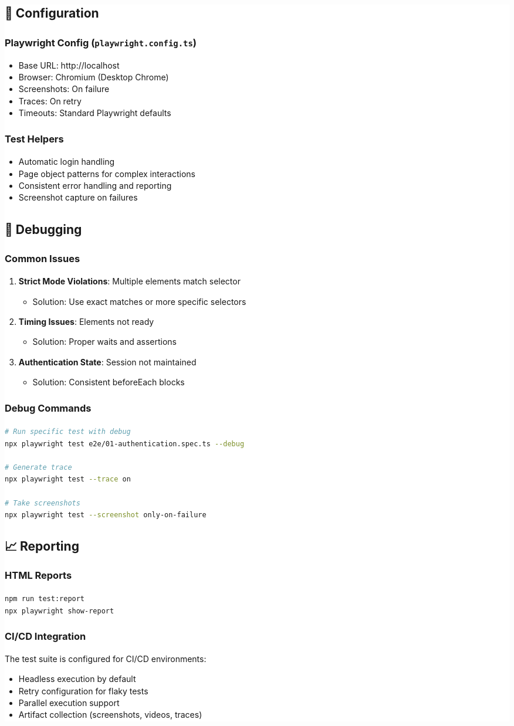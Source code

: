## 🔧 Configuration

### Playwright Config (`playwright.config.ts`)
- Base URL: http://localhost
- Browser: Chromium (Desktop Chrome)
- Screenshots: On failure
- Traces: On retry
- Timeouts: Standard Playwright defaults

### Test Helpers
- Automatic login handling
- Page object patterns for complex interactions
- Consistent error handling and reporting
- Screenshot capture on failures

## 🐛 Debugging

### Common Issues
1. **Strict Mode Violations**: Multiple elements match selector
   - Solution: Use exact matches or more specific selectors
   
2. **Timing Issues**: Elements not ready
   - Solution: Proper waits and assertions
   
3. **Authentication State**: Session not maintained
   - Solution: Consistent beforeEach blocks

### Debug Commands
```bash
# Run specific test with debug
npx playwright test e2e/01-authentication.spec.ts --debug

# Generate trace
npx playwright test --trace on

# Take screenshots
npx playwright test --screenshot only-on-failure
```

## 📈 Reporting

### HTML Reports
```bash
npm run test:report
npx playwright show-report
```

### CI/CD Integration
The test suite is configured for CI/CD environments:
- Headless execution by default
- Retry configuration for flaky tests
- Parallel execution support
- Artifact collection (screenshots, videos, traces)
